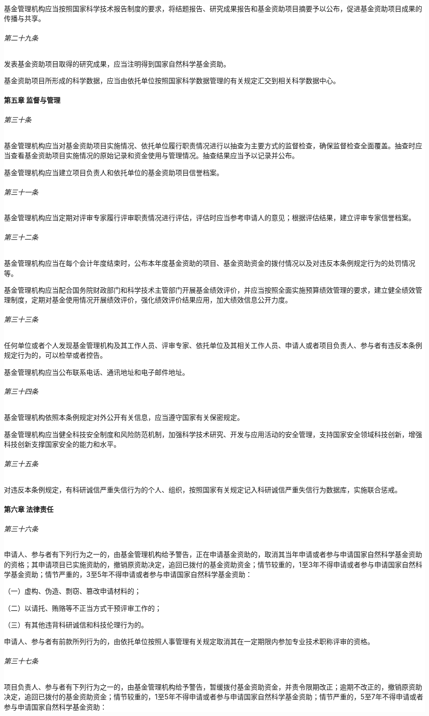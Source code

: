 基金管理机构应当按照国家科学技术报告制度的要求，将结题报告、研究成果报告和基金资助项目摘要予以公布，促进基金资助项目成果的传播与共享。

###### 第二十九条

发表基金资助项目取得的研究成果，应当注明得到国家自然科学基金资助。

基金资助项目所形成的科学数据，应当由依托单位按照国家科学数据管理的有关规定汇交到相关科学数据中心。

#### 第五章 监督与管理

###### 第三十条

基金管理机构应当对基金资助项目实施情况、依托单位履行职责情况进行以抽查为主要方式的监督检查，确保监督检查全面覆盖。抽查时应当查看基金资助项目实施情况的原始记录和资金使用与管理情况。抽查结果应当予以记录并公布。

基金管理机构应当建立项目负责人和依托单位的基金资助项目信誉档案。

###### 第三十一条

基金管理机构应当定期对评审专家履行评审职责情况进行评估，评估时应当参考申请人的意见；根据评估结果，建立评审专家信誉档案。

###### 第三十二条

基金管理机构应当在每个会计年度结束时，公布本年度基金资助的项目、基金资助资金的拨付情况以及对违反本条例规定行为的处罚情况等。

基金管理机构应当配合国务院财政部门和科学技术主管部门开展基金绩效评价，并应当按照全面实施预算绩效管理的要求，建立健全绩效管理制度，定期对基金使用情况开展绩效评价，强化绩效评价结果应用，加大绩效信息公开力度。

###### 第三十三条

任何单位或者个人发现基金管理机构及其工作人员、评审专家、依托单位及其相关工作人员、申请人或者项目负责人、参与者有违反本条例规定行为的，可以检举或者控告。

基金管理机构应当公布联系电话、通讯地址和电子邮件地址。

###### 第三十四条

基金管理机构依照本条例规定对外公开有关信息，应当遵守国家有关保密规定。

基金管理机构应当健全科技安全制度和风险防范机制，加强科学技术研究、开发与应用活动的安全管理，支持国家安全领域科技创新，增强科技创新支撑国家安全的能力和水平。

###### 第三十五条

对违反本条例规定，有科研诚信严重失信行为的个人、组织，按照国家有关规定记入科研诚信严重失信行为数据库，实施联合惩戒。

#### 第六章 法律责任

###### 第三十六条

申请人、参与者有下列行为之一的，由基金管理机构给予警告，正在申请基金资助的，取消其当年申请或者参与申请国家自然科学基金资助的资格；其申请项目已实施资助的，撤销原资助决定，追回已拨付的基金资助资金；情节较重的，1至3年不得申请或者参与申请国家自然科学基金资助；情节严重的，3至5年不得申请或者参与申请国家自然科学基金资助：

（一）虚构、伪造、剽窃、篡改申请材料的；

（二）以请托、贿赂等不正当方式干预评审工作的；

（三）有其他违背科研诚信和科技伦理行为的。

申请人、参与者有前款所列行为的，由依托单位按照人事管理有关规定取消其在一定期限内参加专业技术职称评审的资格。

###### 第三十七条

项目负责人、参与者有下列行为之一的，由基金管理机构给予警告，暂缓拨付基金资助资金，并责令限期改正；逾期不改正的，撤销原资助决定，追回已拨付的基金资助资金；情节较重的，1至5年不得申请或者参与申请国家自然科学基金资助；情节严重的，5至7年不得申请或者参与申请国家自然科学基金资助：
